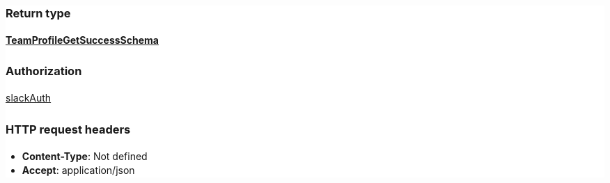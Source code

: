 ### Return type

[**TeamProfileGetSuccessSchema**](TeamProfileGetSuccessSchema.md)

### Authorization

[slackAuth](../README.md#slackAuth)

### HTTP request headers

- **Content-Type**: Not defined
- **Accept**: application/json

